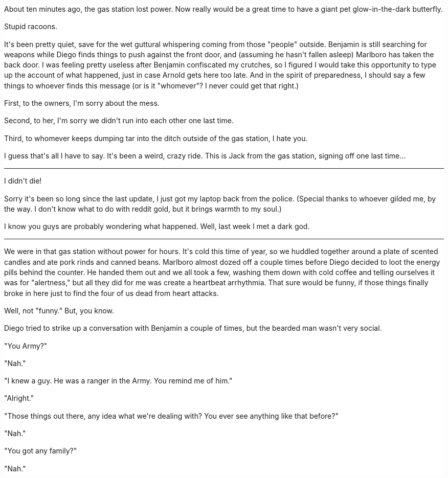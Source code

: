 About ten minutes ago, the gas station lost power. Now really would be a great time to have a giant pet glow-in-the-dark butterfly.

Stupid racoons.

It's been pretty quiet, save for the wet guttural whispering coming from those "people" outside. Benjamin is still searching for weapons while Diego finds things to push against the front door, and (assuming he hasn't fallen asleep) Marlboro has taken the back door. I was feeling pretty useless after Benjamin confiscated my crutches, so I figured I would take this opportunity to type up the account of what happened, just in case Arnold gets here too late. And in the spirit of preparedness, I should say a few things to whoever finds this message (or is it "whomever"? I never could get that right.)

First, to the owners, I'm sorry about the mess.

Second, to her, I'm sorry we didn't run into each other one last time.

Third, to whomever keeps dumping tar into the ditch outside of the gas station, I hate you.

I guess that's all I have to say. It's been a weird, crazy ride. This is Jack from the gas station, signing off one last time...

***

I didn't die!

Sorry it's been so long since the last update, I just got my laptop back from the police. (Special thanks to whoever gilded me, by the way. I don't know what to do with reddit gold, but it brings warmth to my soul.)

I know you guys are probably wondering what happened. Well, last week I met a dark god.

***

We were in that gas station without power for hours. It's cold this time of year, so we huddled together around a plate of scented candles and ate pork rinds and canned beans. Marlboro almost dozed off a couple times before Diego decided to loot the energy pills behind the counter. He handed them out and we all took a few, washing them down with cold coffee and telling ourselves it was for "alertness," but all they did for me was create a heartbeat arrhythmia. That sure would be funny, if those things finally broke in here just to find the four of us dead from heart attacks.

Well, not "funny." But, you know.

Diego tried to strike up a conversation with Benjamin a couple of times, but the bearded man wasn't very social.

"You Army?"

"Nah."

"I knew a guy. He was a ranger in the Army. You remind me of him."

"Alright."

"Those things out there, any idea what we're dealing with? You ever see anything like that before?"

"Nah."

"You got any family?"

"Nah."
